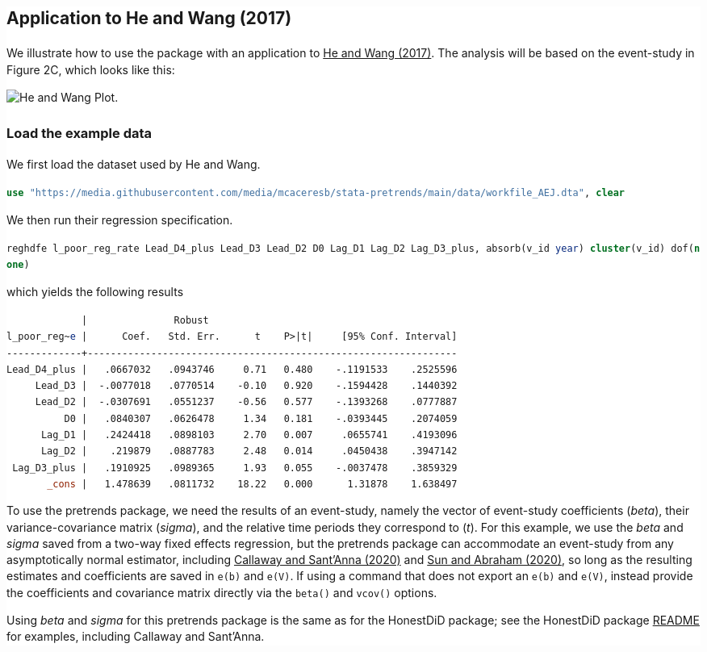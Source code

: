 ## Application to He and Wang (2017)

We illustrate how to use the package with an application to [He and Wang
(2017)](https://www.aeaweb.org/articles?id=10.1257/app.20160079). The
analysis will be based on the event-study in Figure 2C, which looks like
this:

![He and Wang Plot.](doc/HeAndWang.png)

### Load the example data

We first load the dataset used by He and Wang.

```stata
use "https://media.githubusercontent.com/media/mcaceresb/stata-pretrends/main/data/workfile_AEJ.dta", clear
```

We then run their regression specification.

```stata
reghdfe l_poor_reg_rate Lead_D4_plus Lead_D3 Lead_D2 D0 Lag_D1 Lag_D2 Lag_D3_plus, absorb(v_id year) cluster(v_id) dof(none)
```

which yields the following results

```stata
             |               Robust
l_poor_reg~e |      Coef.   Std. Err.      t    P>|t|     [95% Conf. Interval]
-------------+----------------------------------------------------------------
Lead_D4_plus |   .0667032   .0943746     0.71   0.480    -.1191533    .2525596
     Lead_D3 |  -.0077018   .0770514    -0.10   0.920    -.1594428    .1440392
     Lead_D2 |  -.0307691   .0551237    -0.56   0.577    -.1393268    .0777887
          D0 |   .0840307   .0626478     1.34   0.181    -.0393445    .2074059
      Lag_D1 |   .2424418   .0898103     2.70   0.007     .0655741    .4193096
      Lag_D2 |    .219879   .0887783     2.48   0.014     .0450438    .3947142
 Lag_D3_plus |   .1910925   .0989365     1.93   0.055    -.0037478    .3859329
       _cons |   1.478639   .0811732    18.22   0.000      1.31878    1.638497
```

To use the pretrends package, we need the results of an event-study, namely
the vector of event-study coefficients (*beta*), their variance-covariance
matrix (*sigma*), and the relative time periods they correspond to (*t*). For
this example, we use the *beta* and *sigma* saved from a two-way fixed effects
regression, but the pretrends package can accommodate an event-study from any
asymptotically normal estimator, including
[Callaway and Sant’Anna (2020)](https://www.sciencedirect.com/science/article/pii/S0304407620303948?dgcid=author)
and [Sun and Abraham (2020)](https://www.sciencedirect.com/science/article/abs/pii/S030440762030378X), so long as the resulting estimates and coefficients are saved in `e(b)` and `e(V)`. If using a command that does not export an `e(b)` and `e(V)`, instead provide the coefficients and covariance matrix directly via the `beta()` and `vcov()` options.

Using *beta* and *sigma* for this pretrends package is the same as
for the HonestDiD package; see the HonestDiD package
[README](https://github.com/mcaceresb/stata-honestdid/?tab=readme-ov-file#example-usage----medicaid-expansions)
for examples, including Callaway and Sant’Anna.
